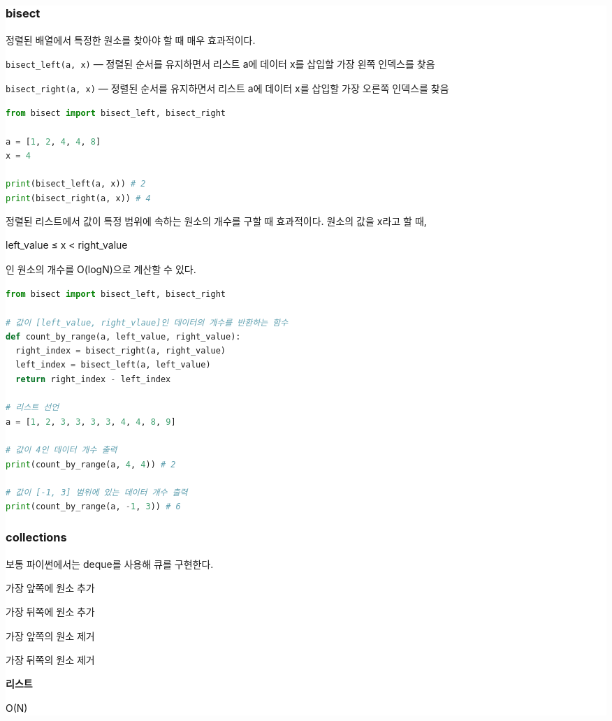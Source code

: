 ### bisect

정렬된 배열에서 특정한 원소를 찾아야 할 때 매우 효과적이다.

`bisect_left(a, x)` — 정렬된 순서를 유지하면서 리스트 a에 데이터 x를 삽입할 가장 왼쪽 인덱스를 찾음

`bisect_right(a, x)` — 정렬된 순서를 유지하면서 리스트 a에 데이터 x를 삽입할 가장 오른쪽 인덱스를 찾음

```python
from bisect import bisect_left, bisect_right

a = [1, 2, 4, 4, 8]
x = 4

print(bisect_left(a, x)) # 2
print(bisect_right(a, x)) # 4
```

정렬된 리스트에서 값이 특정 범위에 속하는 원소의 개수를 구할 때 효과적이다. 원소의 값을 x라고 할 때,

left_value ≤ x < right_value 

인 원소의 개수를 O(logN)으로 계산할 수 있다.

```python
from bisect import bisect_left, bisect_right

# 값이 [left_value, right_vlaue]인 데이터의 개수를 반환하는 함수
def count_by_range(a, left_value, right_value):
  right_index = bisect_right(a, right_value)
  left_index = bisect_left(a, left_value)
  return right_index - left_index

# 리스트 선언
a = [1, 2, 3, 3, 3, 3, 4, 4, 8, 9] 

# 값이 4인 데이터 개수 출력
print(count_by_range(a, 4, 4)) # 2

# 값이 [-1, 3] 범위에 있는 데이터 개수 출력
print(count_by_range(a, -1, 3)) # 6
```

### collections

보통 파이썬에서는 deque를 사용해 큐를 구현한다.

가장 앞쪽에 원소 추가

가장 뒤쪽에 원소 추가

가장 앞쪽의 원소 제거

가장 뒤쪽의 원소 제거

**리스트**

O(N)
